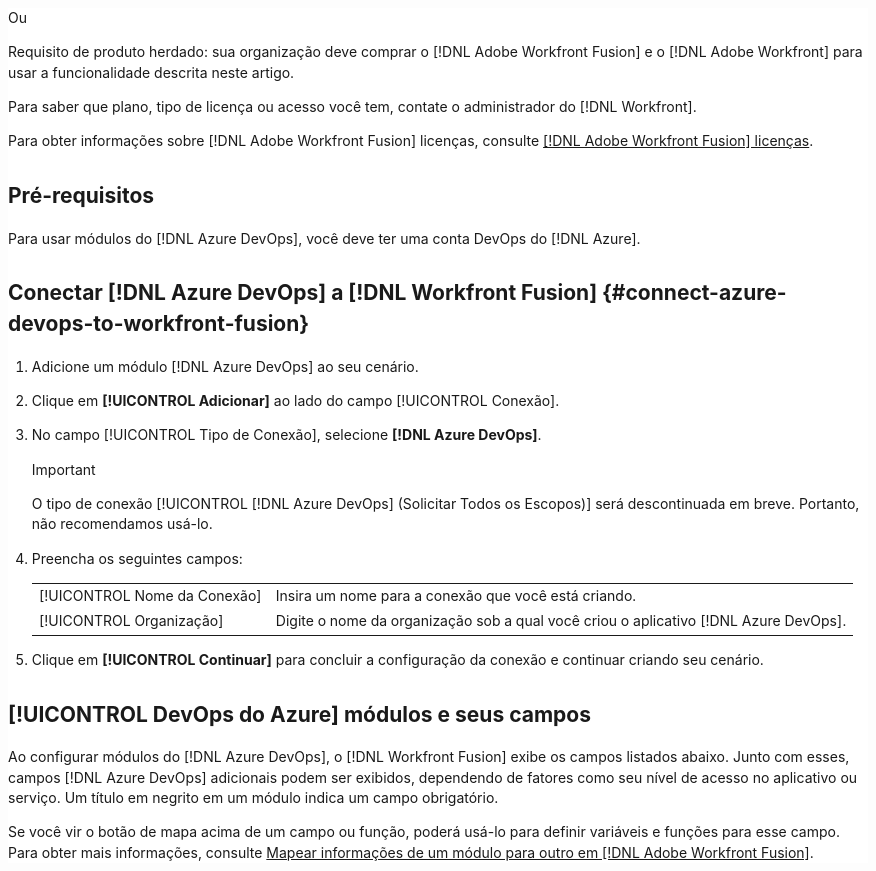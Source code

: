    <p>Ou</p>
   <p>Requisito de produto herdado: sua organização deve comprar o [!DNL Adobe Workfront Fusion] e o [!DNL Adobe Workfront] para usar a funcionalidade descrita neste artigo.</p>
   </td> 
  </tr> 
 </tbody> 
</table>

Para saber que plano, tipo de licença ou acesso você tem, contate o administrador do [!DNL Workfront].

Para obter informações sobre [!DNL Adobe Workfront Fusion] licenças, consulte [[!DNL Adobe Workfront Fusion] licenças](../../workfront-fusion/get-started/license-automation-vs-integration.md).

## Pré-requisitos

Para usar módulos do [!DNL Azure DevOps], você deve ter uma conta DevOps do [!DNL Azure].

## Conectar [!DNL Azure DevOps] a [!DNL Workfront Fusion] {#connect-azure-devops-to-workfront-fusion}

1. Adicione um módulo [!DNL Azure DevOps] ao seu cenário.
1. Clique em **[!UICONTROL Adicionar]** ao lado do campo [!UICONTROL Conexão].
1. No campo [!UICONTROL Tipo de Conexão], selecione **[!DNL Azure DevOps]**.

   >[!IMPORTANT]
   >
   >O tipo de conexão [!UICONTROL [!DNL Azure DevOps] (Solicitar Todos os Escopos)] será descontinuada em breve. Portanto, não recomendamos usá-lo.

1. Preencha os seguintes campos:

   <table style="table-layout:auto">
        <tr>
            <td>[!UICONTROL Nome da Conexão]</td>
            <td>Insira um nome para a conexão que você está criando.</td>
        </tr>
      <tr>
            <td>[!UICONTROL Organização]</td>
            <td>Digite o nome da organização sob a qual você criou o aplicativo [!DNL Azure DevOps].</td>
        </tr>
    </table>

1. Clique em **[!UICONTROL Continuar]** para concluir a configuração da conexão e continuar criando seu cenário.

## [!UICONTROL DevOps do Azure] módulos e seus campos

Ao configurar módulos do [!DNL Azure DevOps], o [!DNL Workfront Fusion] exibe os campos listados abaixo. Junto com esses, campos [!DNL Azure DevOps] adicionais podem ser exibidos, dependendo de fatores como seu nível de acesso no aplicativo ou serviço. Um título em negrito em um módulo indica um campo obrigatório.

Se você vir o botão de mapa acima de um campo ou função, poderá usá-lo para definir variáveis e funções para esse campo. Para obter mais informações, consulte [Mapear informações de um módulo para outro em [!DNL Adobe Workfront Fusion]](../../workfront-fusion/mapping/map-information-between-modules.md).
